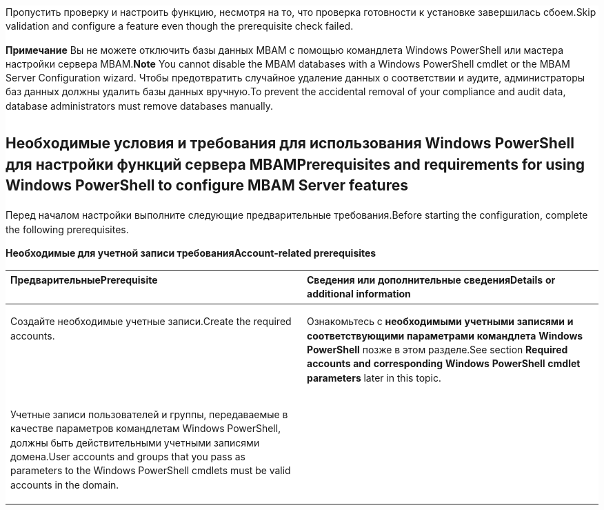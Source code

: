 <td align="left"><p><span data-ttu-id="3233d-140">Пропустить проверку и настроить функцию, несмотря на то, что проверка готовности к установке завершилась сбоем.</span><span class="sxs-lookup"><span data-stu-id="3233d-140">Skip validation and configure a feature even though the prerequisite check failed.</span></span></p></td>
<td align="left"></td>
</tr>
</tbody>
</table>

 

<span data-ttu-id="3233d-141">**Примечание**  Вы не можете отключить базы данных MBAM с помощью командлета Windows PowerShell или мастера настройки сервера MBAM.</span><span class="sxs-lookup"><span data-stu-id="3233d-141">**Note** You cannot disable the MBAM databases with a Windows PowerShell cmdlet or the MBAM Server Configuration wizard.</span></span> <span data-ttu-id="3233d-142">Чтобы предотвратить случайное удаление данных о соответствии и аудите, администраторы баз данных должны удалить базы данных вручную.</span><span class="sxs-lookup"><span data-stu-id="3233d-142">To prevent the accidental removal of your compliance and audit data, database administrators must remove databases manually.</span></span>

 

## <a href="" id="bkmk-prereqs-posh-mbamsvr"></a><span data-ttu-id="3233d-143">Необходимые условия и требования для использования Windows PowerShell для настройки функций сервера MBAM</span><span class="sxs-lookup"><span data-stu-id="3233d-143">Prerequisites and requirements for using Windows PowerShell to configure MBAM Server features</span></span>


<span data-ttu-id="3233d-144">Перед началом настройки выполните следующие предварительные требования.</span><span class="sxs-lookup"><span data-stu-id="3233d-144">Before starting the configuration, complete the following prerequisites.</span></span>

**<span data-ttu-id="3233d-145">Необходимые для учетной записи требования</span><span class="sxs-lookup"><span data-stu-id="3233d-145">Account-related prerequisites</span></span>**

<table>
<colgroup>
<col width="50%" />
<col width="50%" />
</colgroup>
<thead>
<tr class="header">
<th align="left"><span data-ttu-id="3233d-146">Предварительные</span><span class="sxs-lookup"><span data-stu-id="3233d-146">Prerequisite</span></span></th>
<th align="left"><span data-ttu-id="3233d-147">Сведения или дополнительные сведения</span><span class="sxs-lookup"><span data-stu-id="3233d-147">Details or additional information</span></span></th>
</tr>
</thead>
<tbody>
<tr class="odd">
<td align="left"><p><span data-ttu-id="3233d-148">Создайте необходимые учетные записи.</span><span class="sxs-lookup"><span data-stu-id="3233d-148">Create the required accounts.</span></span></p></td>
<td align="left"><p><span data-ttu-id="3233d-149">Ознакомьтесь с <strong> необходимыми учетными записями и соответствующими параметрами командлета Windows PowerShell </strong> позже в этом разделе.</span><span class="sxs-lookup"><span data-stu-id="3233d-149">See section <strong>Required accounts and corresponding Windows PowerShell cmdlet parameters</strong> later in this topic.</span></span></p></td>
</tr>
<tr class="even">
<td align="left"><p><span data-ttu-id="3233d-150">Учетные записи пользователей и группы, передаваемые в качестве параметров командлетам Windows PowerShell, должны быть действительными учетными записями домена.</span><span class="sxs-lookup"><span data-stu-id="3233d-150">User accounts and groups that you pass as parameters to the Windows PowerShell cmdlets must be valid accounts in the domain.</span></span></p></td>